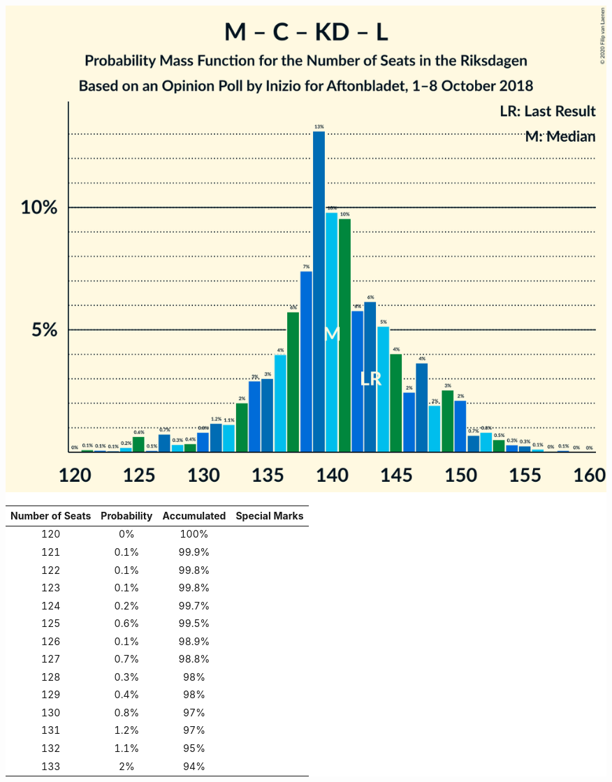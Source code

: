 ![Graph with seats probability mass function not yet produced](2018-10-08-Inizio-coalitions-seats-pmf-m–c–kd–l.png "Seats Probability Mass Function")

| Number of Seats | Probability | Accumulated | Special Marks |
|:---------------:|:-----------:|:-----------:|:-------------:|
| 120 | 0% | 100% |  |
| 121 | 0.1% | 99.9% |  |
| 122 | 0.1% | 99.8% |  |
| 123 | 0.1% | 99.8% |  |
| 124 | 0.2% | 99.7% |  |
| 125 | 0.6% | 99.5% |  |
| 126 | 0.1% | 98.9% |  |
| 127 | 0.7% | 98.8% |  |
| 128 | 0.3% | 98% |  |
| 129 | 0.4% | 98% |  |
| 130 | 0.8% | 97% |  |
| 131 | 1.2% | 97% |  |
| 132 | 1.1% | 95% |  |
| 133 | 2% | 94% |  |